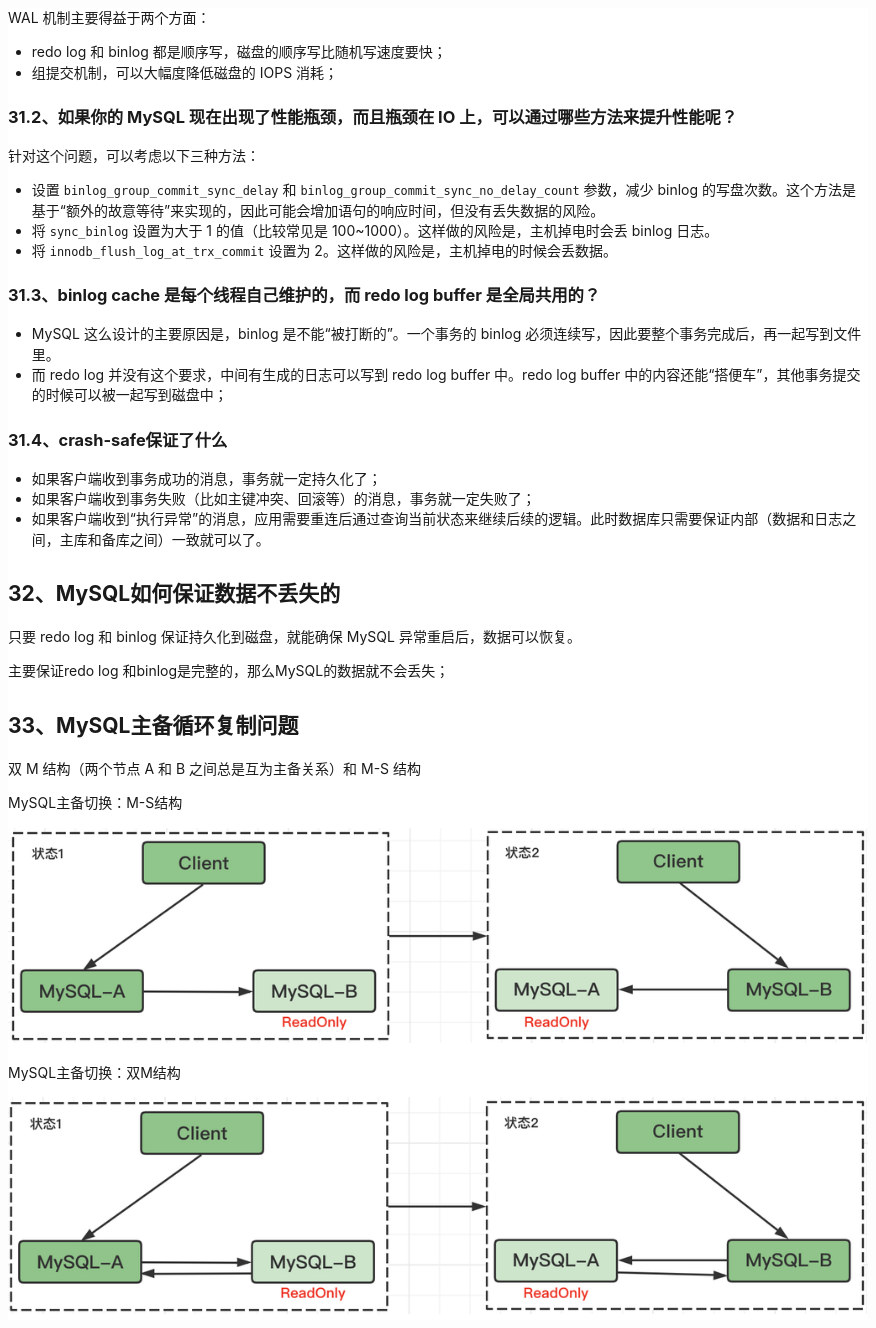 WAL 机制主要得益于两个方面：
- redo log 和 binlog 都是顺序写，磁盘的顺序写比随机写速度要快；
- 组提交机制，可以大幅度降低磁盘的 IOPS 消耗；

### 31.2、如果你的 MySQL 现在出现了性能瓶颈，而且瓶颈在 IO 上，可以通过哪些方法来提升性能呢？

针对这个问题，可以考虑以下三种方法：
- 设置 `binlog_group_commit_sync_delay` 和 `binlog_group_commit_sync_no_delay_count` 参数，减少 binlog 的写盘次数。这个方法是基于“额外的故意等待”来实现的，因此可能会增加语句的响应时间，但没有丢失数据的风险。
- 将 `sync_binlog` 设置为大于 1 的值（比较常见是 100~1000）。这样做的风险是，主机掉电时会丢 binlog 日志。
- 将 `innodb_flush_log_at_trx_commit` 设置为 2。这样做的风险是，主机掉电的时候会丢数据。

### 31.3、binlog cache 是每个线程自己维护的，而 redo log buffer 是全局共用的？

- MySQL 这么设计的主要原因是，binlog 是不能“被打断的”。一个事务的 binlog 必须连续写，因此要整个事务完成后，再一起写到文件里。
- 而 redo log 并没有这个要求，中间有生成的日志可以写到 redo log buffer 中。redo log buffer 中的内容还能“搭便车”，其他事务提交的时候可以被一起写到磁盘中；

### 31.4、crash-safe保证了什么

- 如果客户端收到事务成功的消息，事务就一定持久化了；
- 如果客户端收到事务失败（比如主键冲突、回滚等）的消息，事务就一定失败了；
- 如果客户端收到“执行异常”的消息，应用需要重连后通过查询当前状态来继续后续的逻辑。此时数据库只需要保证内部（数据和日志之间，主库和备库之间）一致就可以了。

## 32、MySQL如何保证数据不丢失的

只要 redo log 和 binlog 保证持久化到磁盘，就能确保 MySQL 异常重启后，数据可以恢复。

主要保证redo log 和binlog是完整的，那么MySQL的数据就不会丢失；

## 33、MySQL主备循环复制问题

双 M 结构（两个节点 A 和 B 之间总是互为主备关系）和 M-S 结构

MySQL主备切换：M-S结构

![](image/MySQL-主备切换流程.png)

MySQL主备切换：双M结构

![](image/MySQL-主备切换流程-双M.png)
